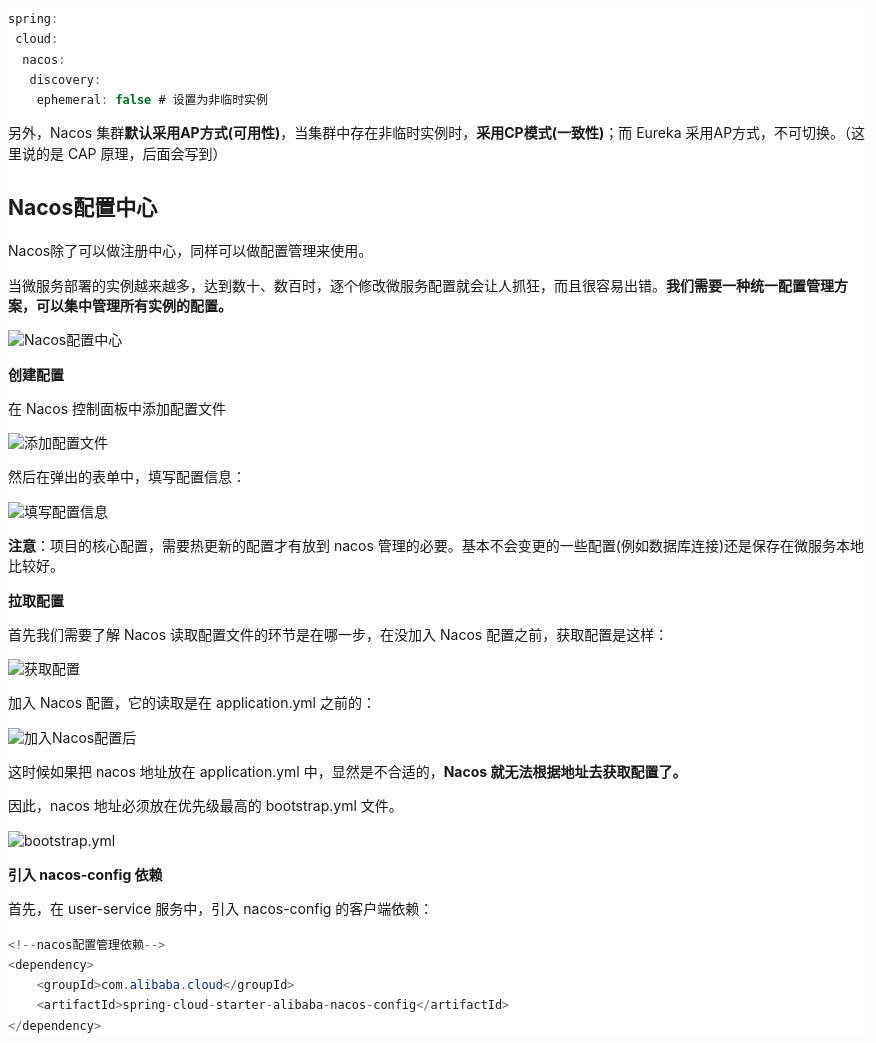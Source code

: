 ```java
spring:
 cloud:
  nacos:
   discovery:
    ephemeral: false # 设置为非临时实例
```

另外，Nacos 集群**默认采用AP方式(可用性)**，当集群中存在非临时实例时，**采用CP模式(一致性)**；而 Eureka 采用AP方式，不可切换。（这里说的是 CAP 原理，后面会写到）

## Nacos配置中心

Nacos除了可以做注册中心，同样可以做配置管理来使用。

当微服务部署的实例越来越多，达到数十、数百时，逐个修改微服务配置就会让人抓狂，而且很容易出错。**我们需要一种统一配置管理方案，可以集中管理所有实例的配置。**

![Nacos配置中心](/img/Nacos配置中心.png)

**创建配置**

在 Nacos 控制面板中添加配置文件

![添加配置文件](/img/添加配置文件.png)

然后在弹出的表单中，填写配置信息：

![填写配置信息](/img/填写配置信息.png)

**注意**：项目的核心配置，需要热更新的配置才有放到 nacos 管理的必要。基本不会变更的一些配置(例如数据库连接)还是保存在微服务本地比较好。

**拉取配置**

首先我们需要了解 Nacos 读取配置文件的环节是在哪一步，在没加入 Nacos 配置之前，获取配置是这样：

![获取配置](/img/获取配置.png)

加入 Nacos 配置，它的读取是在 application.yml 之前的：

![加入Nacos配置后](/img/加入Nacos配置后.png)

这时候如果把 nacos 地址放在 application.yml 中，显然是不合适的，**Nacos 就无法根据地址去获取配置了。**

因此，nacos 地址必须放在优先级最高的 bootstrap.yml 文件。

![bootstrap.yml](/img/bootstrapyml.png)

**引入 nacos-config 依赖**

首先，在 user-service 服务中，引入 nacos-config 的客户端依赖：

```java
<!--nacos配置管理依赖-->
<dependency>
    <groupId>com.alibaba.cloud</groupId>
    <artifactId>spring-cloud-starter-alibaba-nacos-config</artifactId>
</dependency>
```
